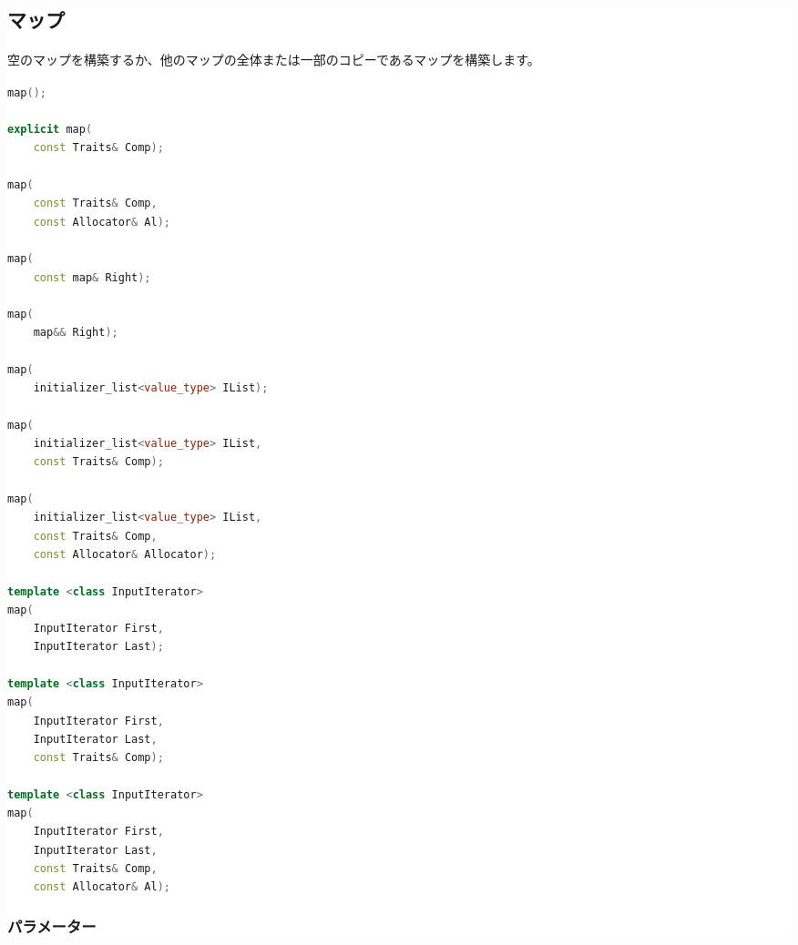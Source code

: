 ## <a name="map"></a> マップ

空のマップを構築するか、他のマップの全体または一部のコピーであるマップを構築します。

```cpp
map();

explicit map(
    const Traits& Comp);

map(
    const Traits& Comp,
    const Allocator& Al);

map(
    const map& Right);

map(
    map&& Right);

map(
    initializer_list<value_type> IList);

map(
    initializer_list<value_type> IList,
    const Traits& Comp);

map(
    initializer_list<value_type> IList,
    const Traits& Comp,
    const Allocator& Allocator);

template <class InputIterator>
map(
    InputIterator First,
    InputIterator Last);

template <class InputIterator>
map(
    InputIterator First,
    InputIterator Last,
    const Traits& Comp);

template <class InputIterator>
map(
    InputIterator First,
    InputIterator Last,
    const Traits& Comp,
    const Allocator& Al);
```

### <a name="parameters"></a>パラメーター
